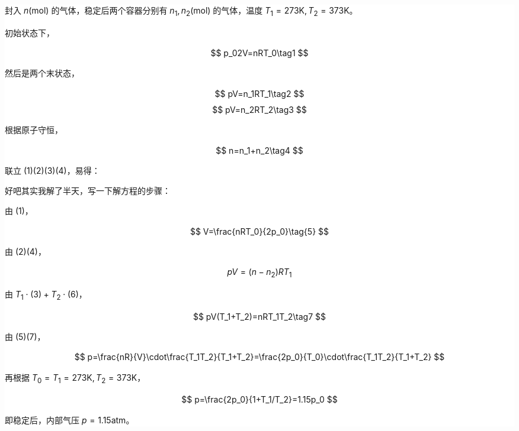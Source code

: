 封入 $n(\mathrm{mol})$ 的气体，稳定后两个容器分别有 $n_1,n_2(\mathrm{mol})$ 的气体，温度 $T_1=273\mathrm K,T_2=373\mathrm K$。

初始状态下，

$$
p_02V=nRT_0\tag1
$$

然后是两个末状态，

$$
pV=n_1RT_1\tag2
$$
$$
pV=n_2RT_2\tag3
$$

根据原子守恒，

$$
n=n_1+n_2\tag4
$$

联立 $(1)(2)(3)(4)$，易得：

好吧其实我解了半天，写一下解方程的步骤：

由 $(1)$，

$$
V=\frac{nRT_0}{2p_0}\tag{5}
$$

由 $(2)(4)$，

$$
pV=(n-n_2)RT_1\tag{6}
$$

由 $T_1\cdot(3)+T_2\cdot(6)$，

$$
pV(T_1+T_2)=nRT_1T_2\tag7
$$

由 $(5)(7)$，

$$
p=\frac{nR}{V}\cdot\frac{T_1T_2}{T_1+T_2}=\frac{2p_0}{T_0}\cdot\frac{T_1T_2}{T_1+T_2}
$$

再根据 $T_0=T_1=273\mathrm K,T_2=373\mathrm K$，

$$
p=\frac{2p_0}{1+T_1/T_2}=1.15p_0
$$

即稳定后，内部气压 $p=1.15\mathrm{atm}$。
